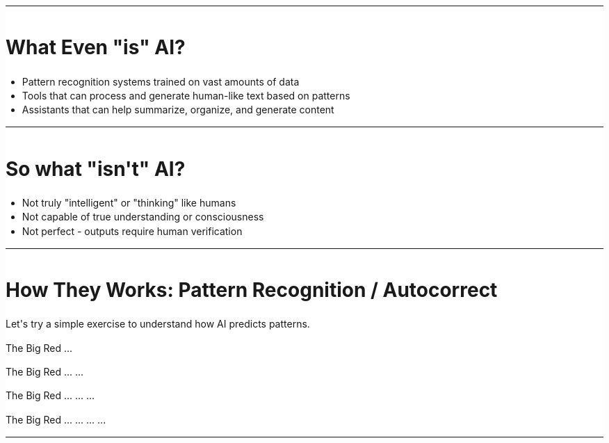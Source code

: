</div>
</div>

---

<div class="center-content vertical-center">
<div class="key-points">

# What Even "is" AI?

- Pattern recognition systems trained on vast amounts of data
- Tools that can process and generate human-like text based on patterns
- Assistants that can help summarize, organize, and generate content

</div>
</div>

---

<div class="center-content vertical-center">
<div class="key-points">

# So what "isn't" AI?

- Not truly "intelligent" or "thinking" like humans
- Not capable of true understanding or consciousness
- Not perfect - outputs require human verification

</div>
</div>

---

<div class="center-content vertical-center">
<div class="key-points">

# How They Works: Pattern Recognition / Autocorrect

Let's try a simple exercise to understand how AI predicts patterns.

<div class="code-block">
The Big Red ...

The Big Red ... ...

The Big Red ... ... ...

The Big Red ... ... ... ...
</div>


</div>
</div>

---
